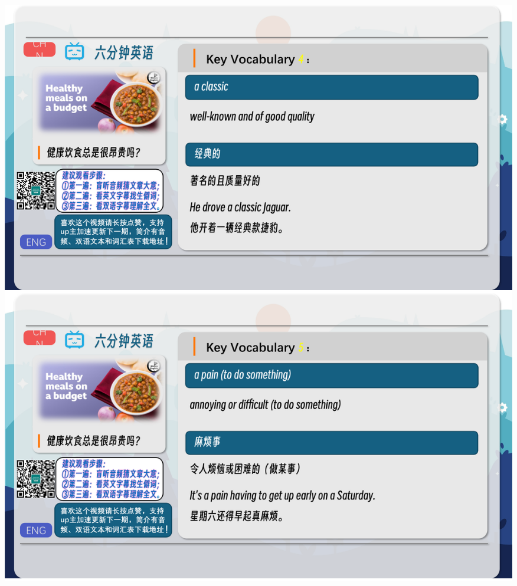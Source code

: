 ![snapshot_005.png](wechat-2025-03-20/snapshot_005.png)
![snapshot_006.png](wechat-2025-03-20/snapshot_006.png)